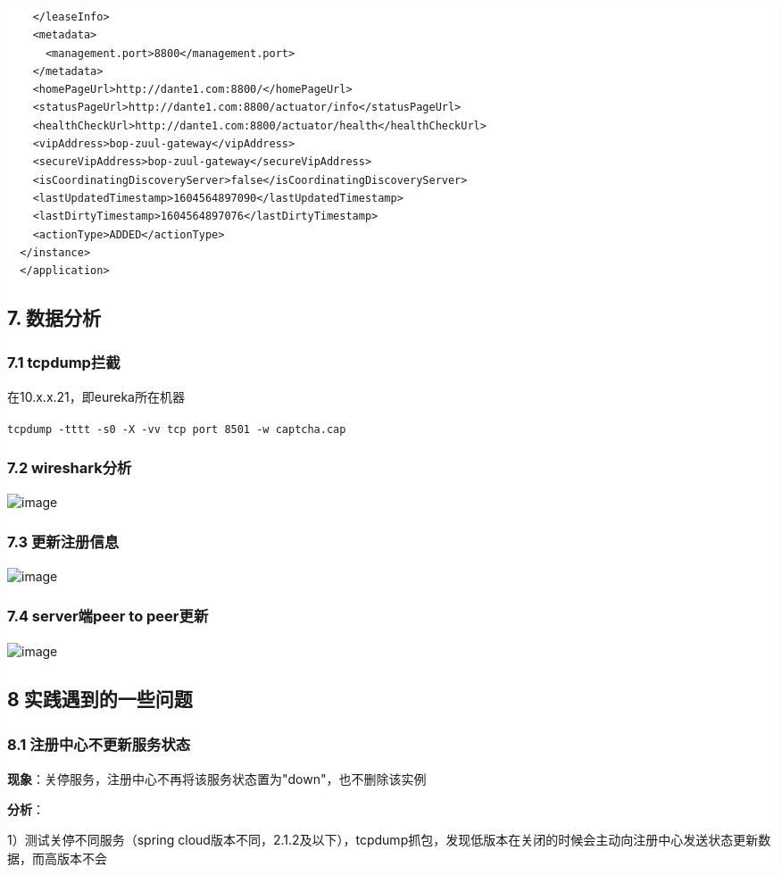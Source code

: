 ```
    </leaseInfo>
    <metadata>
      <management.port>8800</management.port>
    </metadata>
    <homePageUrl>http://dante1.com:8800/</homePageUrl>
    <statusPageUrl>http://dante1.com:8800/actuator/info</statusPageUrl>
    <healthCheckUrl>http://dante1.com:8800/actuator/health</healthCheckUrl>
    <vipAddress>bop-zuul-gateway</vipAddress>
    <secureVipAddress>bop-zuul-gateway</secureVipAddress>
    <isCoordinatingDiscoveryServer>false</isCoordinatingDiscoveryServer>
    <lastUpdatedTimestamp>1604564897090</lastUpdatedTimestamp>
    <lastDirtyTimestamp>1604564897076</lastDirtyTimestamp>
    <actionType>ADDED</actionType>
  </instance>
  </application>
```



## 7. 数据分析

### 7.1 tcpdump拦截

在10.x.x.21，即eureka所在机器

```
tcpdump -tttt -s0 -X -vv tcp port 8501 -w captcha.cap
```

### 7.2 wireshark分析

![image](https://user-images.githubusercontent.com/2216435/115950997-01e8e780-a511-11eb-97a0-508c50be3be3.png)

### 7.3 更新注册信息

![image](https://user-images.githubusercontent.com/2216435/115951097-758af480-a511-11eb-8524-7a2e45d9dec9.png)

### 7.4 server端peer to peer更新

![image](https://user-images.githubusercontent.com/2216435/115951537-d74c5e00-a513-11eb-932e-93441f0038af.png)



## 8 实践遇到的一些问题
### 8.1 注册中心不更新服务状态
**现象**：关停服务，注册中心不再将该服务状态置为"down"，也不删除该实例

**分析**：

1）测试关停不同服务（spring cloud版本不同，2.1.2及以下），tcpdump抓包，发现低版本在关闭的时候会主动向注册中心发送状态更新数据，而高版本不会
